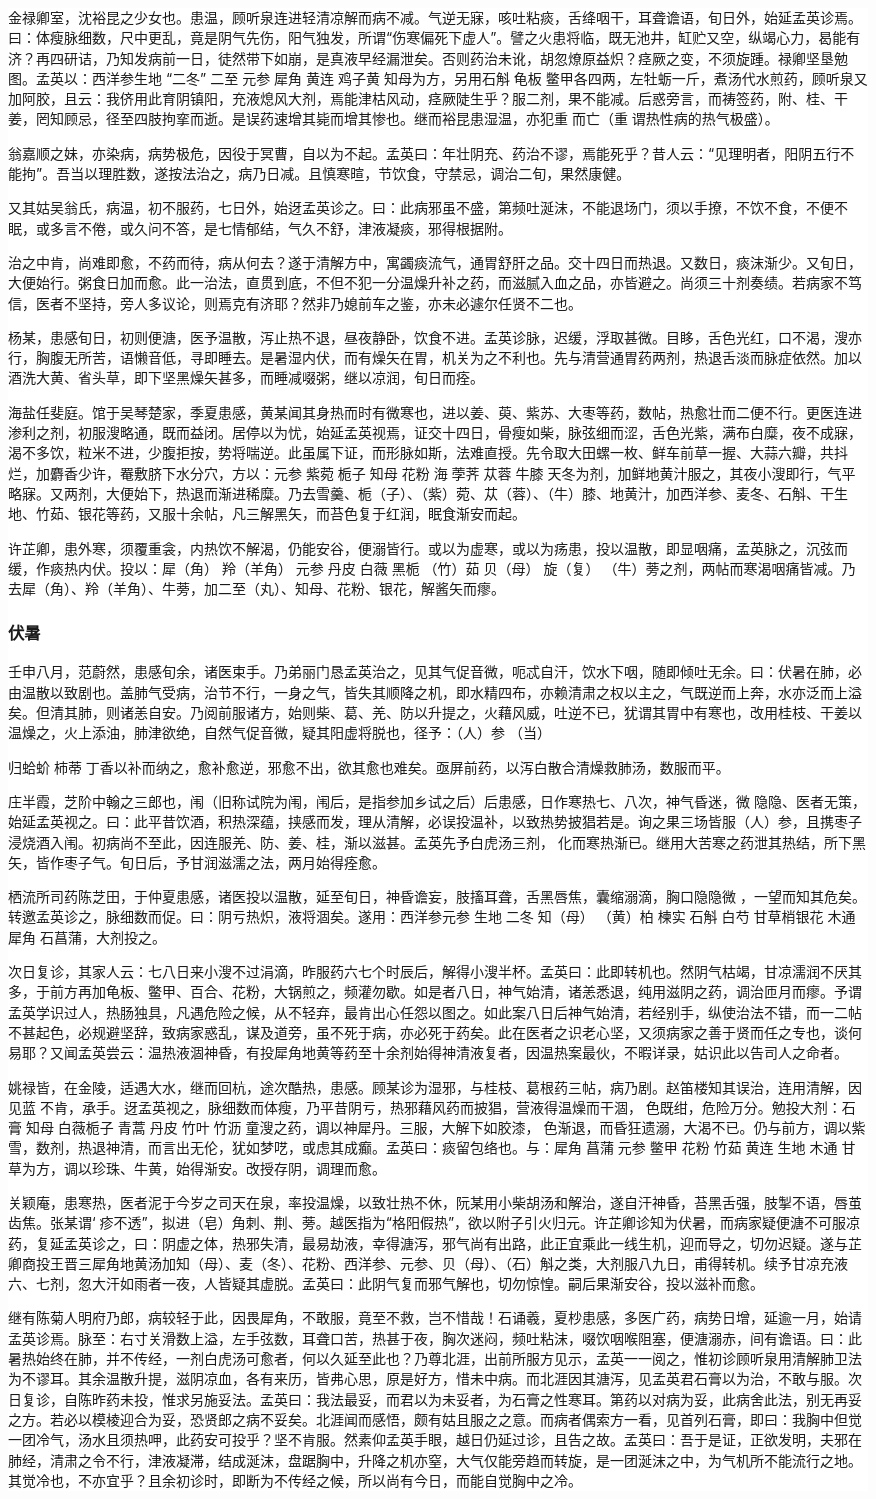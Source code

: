 金禄卿室，沈裕昆之少女也。患温，顾听泉连进轻清凉解而病不减。气逆无寐，咳吐粘痰，舌绛咽干，耳聋谵语，旬日外，始延孟英诊焉。曰：体瘦脉细数，尺中更乱，竟是阴气先伤，阳气独发，所谓“伤寒偏死下虚人”。譬之火患将临，既无池井，缸贮又空，纵竭心力，曷能有济？再四研诘，乃知发病前一日，徒然带下如崩，是真液早经漏泄矣。否则药治未讹，胡忽燎原益炽？痉厥之变，不须旋踵。禄卿坚垦勉图。孟英以：西洋参生地 “二冬” 二至 元参 犀角 黄连 鸡子黄 知母为方，另用石斛 龟板 鳖甲各四两，左牡蛎一斤，煮汤代水煎药，顾听泉又加阿胶，且云：我侪用此育阴镇阳，充液熄风大剂，焉能津枯风动，痉厥陡生乎？服二剂，果不能减。后惑旁言，而祷签药，附、桂、干姜，罔知顾忌，径至四肢拘挛而逝。是误药速增其毙而增其惨也。继而裕昆患湿温，亦犯重 而亡（重 谓热性病的热气极盛）。  

翁嘉顺之妹，亦染病，病势极危，因役于冥曹，自以为不起。孟英曰：年壮阴充、药治不谬，焉能死乎？昔人云：“见理明者，阳阴五行不能拘”。吾当以理胜数，遂按法治之，病乃日减。且慎寒暄，节饮食，守禁忌，调治二旬，果然康健。  

又其姑吴翁氏，病温，初不服药，七日外，始迓孟英诊之。曰：此病邪虽不盛，第频吐涎沫，不能退场门，须以手撩，不饮不食，不便不眠，或多言不倦，或久问不答，是七情郁结，气久不舒，津液凝痰，邪得根据附。  

治之中肯，尚难即愈，不药而待，病从何去？遂于清解方中，寓蠲痰流气，通胃舒肝之品。交十四日而热退。又数日，痰沫渐少。又旬日，大便始行。粥食日加而愈。此一治法，直贯到底，不但不犯一分温燥升补之药，而滋腻入血之品，亦皆避之。尚须三十剂奏绩。若病家不笃信，医者不坚持，旁人多议论，则焉克有济耶？然非乃媳前车之鉴，亦未必遽尔任贤不二也。  

杨某，患感旬日，初则便溏，医予温散，泻止热不退，昼夜静卧，饮食不进。孟英诊脉，迟缓，浮取甚微。目眵，舌色光红，口不渴，溲亦行，胸腹无所苦，语懒音低，寻即睡去。是暑湿内伏，而有燥矢在胃，机关为之不利也。先与清营通胃药两剂，热退舌淡而脉症依然。加以酒洗大黄、省头草，即下坚黑燥矢甚多，而睡减啜粥，继以凉润，旬日而痊。  

海盐任斐庭。馆于吴琴楚家，季夏患感，黄某闻其身热而时有微寒也，进以姜、萸、紫苏、大枣等药，数帖，热愈壮而二便不行。更医连进渗利之剂，初服溲略通，既而益闭。居停以为忧，始延孟英视焉，证交十四日，骨瘦如柴，脉弦细而涩，舌色光紫，满布白糜，夜不成寐，渴不多饮，粒米不进，少腹拒按，势将喘逆。此虽属下证，而形脉如斯，法难直授。先令取大田螺一枚、鲜车前草一握、大蒜六瓣，共抖烂，加麝香少许，罨敷脐下水分穴，方以：元参 紫菀 栀子 知母 花粉 海 荸荠 苁蓉 牛膝 天冬为剂，加鲜地黄汁服之，其夜小溲即行，气平略寐。又两剂，大便始下，热退而渐进稀糜。乃去雪羹、栀（子）、（紫）菀、苁（蓉）、（牛）膝、地黄汁，加西洋参、麦冬、石斛、干生地、竹茹、银花等药，又服十余帖，凡三解黑矢，而苔色复于红润，眠食渐安而起。  

许芷卿，患外寒，须覆重衾，内热饮不解渴，仍能安谷，便溺皆行。或以为虚寒，或以为疡患，投以温散，即显咽痛，孟英脉之，沉弦而缓，作痰热内伏。投以：犀（角） 羚（羊角） 元参 丹皮 白薇 黑栀 （竹）茹 贝（母） 旋（复） （牛）蒡之剂，两帖而寒渴咽痛皆减。乃去犀（角）、羚（羊角）、牛蒡，加二至（丸）、知母、花粉、银花，解酱矢而瘳。  

### 伏暑  

壬申八月，范蔚然，患感旬余，诸医束手。乃弟丽门恳孟英治之，见其气促音微，呃忒自汗，饮水下咽，随即倾吐无余。曰：伏暑在肺，必由温散以致剧也。盖肺气受病，治节不行，一身之气，皆失其顺降之机，即水精四布，亦赖清肃之权以主之，气既逆而上奔，水亦泛而上溢矣。但清其肺，则诸恙自安。乃阅前服诸方，始则柴、葛、羌、防以升提之，火藉风威，吐逆不已，犹谓其胃中有寒也，改用桂枝、干姜以温燥之，火上添油，肺津欲绝，自然气促音微，疑其阳虚将脱也，径予：（人）参 （当）  

归蛤蚧 柿蒂 丁香以补而纳之，愈补愈逆，邪愈不出，欲其愈也难矣。亟屏前药，以泻白散合清燥救肺汤，数服而平。  

庄半霞，芝阶中翰之三郎也，闱（旧称试院为闱，闱后，是指参加乡试之后）后患感，日作寒热七、八次，神气昏迷，微 隐隐、医者无策，始延孟英视之。曰：此平昔饮酒，积热深蕴，挟感而发，理从清解，必误投温补，以致热势披猖若是。询之果三场皆服（人）参，且携枣子浸烧酒入闱。初病尚不至此，因连服羌、防、姜、桂，渐以滋甚。孟英先予白虎汤三剂， 化而寒热渐已。继用大苦寒之药泄其热结，所下黑矢，皆作枣子气。旬日后，予甘润滋濡之法，两月始得痊愈。  

栖流所司药陈芝田，于仲夏患感，诸医投以温散，延至旬日，神昏谵妄，肢搐耳聋，舌黑唇焦，囊缩溺滴，胸口隐隐微 ，一望而知其危矣。转邀孟英诊之，脉细数而促。曰：阴亏热炽，液将涸矣。遂用：西洋参元参 生地 二冬 知（母） （黄）柏 楝实 石斛 白芍 甘草梢银花 木通 犀角 石菖蒲，大剂投之。  

次日复诊，其家人云：七八日来小溲不过涓滴，昨服药六七个时辰后，解得小溲半杯。孟英曰：此即转机也。然阴气枯竭，甘凉濡润不厌其多，于前方再加龟板、鳖甲、百合、花粉，大锅煎之，频灌勿歇。如是者八日，神气始清，诸恙悉退，纯用滋阴之药，调治匝月而瘳。予谓孟英学识过人，热肠独具，凡遇危险之候，从不轻弃，最肯出心任怨以图之。如此案八日后神气始清，若经别手，纵使治法不错，而一二帖不甚起色，必规避坚辞，致病家惑乱，谋及道旁，虽不死于病，亦必死于药矣。此在医者之识老心坚，又须病家之善于贤而任之专也，谈何易耶？又闻孟英尝云：温热液涸神昏，有投犀角地黄等药至十余剂始得神清液复者，因温热案最伙，不暇详录，姑识此以告司人之命者。  

姚禄皆，在金陵，适遇大水，继而回杭，途次酷热，患感。顾某诊为湿邪，与桂枝、葛根药三帖，病乃剧。赵笛楼知其误治，连用清解，因见蓝 不肯，承手。迓孟英视之，脉细数而体瘦，乃平昔阴亏，热邪藉风药而披猖，营液得温燥而干涸， 色既绀，危险万分。勉投大剂：石膏 知母 白薇栀子 青蒿 丹皮 竹叶 竹沥 童溲之药，调以神犀丹。三服，大解下如胶漆， 色渐退，而昏狂遗溺，大渴不已。仍与前方，调以紫雪，数剂，热退神清，而言出无伦，犹如梦呓，或虑其成癫。孟英曰：痰留包络也。与：犀角 菖蒲 元参 鳖甲 花粉 竹茹 黄连 生地 木通 甘草为方，调以珍珠、牛黄，始得渐安。改授存阴，调理而愈。  

关颖庵，患寒热，医者泥于今岁之司天在泉，率投温燥，以致壮热不休，阮某用小柴胡汤和解治，遂自汗神昏，苔黑舌强，肢掣不语，唇茧齿焦。张某谓‘ 疹不透”，拟进（皂）角刺、荆、蒡。越医指为“格阳假热”，欲以附子引火归元。许芷卿诊知为伏暑，而病家疑便溏不可服凉药，复延孟英诊之，曰：阴虚之体，热邪失清，最易劫液，幸得溏泻，邪气尚有出路，此正宜乘此一线生机，迎而导之，切勿迟疑。遂与芷卿商投王晋三犀角地黄汤加知（母）、麦（冬）、花粉、西洋参、元参、贝（母）、（石）斛之类，大剂服八九日，甫得转机。续予甘凉充液六、七剂，忽大汗如雨者一夜，人皆疑其虚脱。孟英曰：此阴气复而邪气解也，切勿惊惶。嗣后果渐安谷，投以滋补而愈。  

继有陈菊人明府乃郎，病较轻于此，因畏犀角，不敢服，竟至不救，岂不惜哉！石诵羲，夏杪患感，多医广药，病势日增，延逾一月，始请孟英诊焉。脉至：右寸关滑数上溢，左手弦数，耳聋口苦，热甚于夜，胸次迷闷，频吐粘沫，啜饮咽喉阻塞，便溏溺赤，间有谵语。曰：此暑热始终在肺，并不传经，一剂白虎汤可愈者，何以久延至此也？乃尊北涯，出前所服方见示，孟英一一阅之，惟初诊顾听泉用清解肺卫法为不谬耳。其余温散升提，滋阴凉血，各有来历，皆弗心思，原是好方，惜未中病。而北涯因其溏泻，见孟英君石膏以为治，不敢与服。次日复诊，自陈昨药未投，惟求另施妥法。孟英曰：我法最妥，而君以为未妥者，为石膏之性寒耳。第药以对病为妥，此病舍此法，别无再妥之方。若必以模棱迎合为妥，恐贤郎之病不妥矣。北涯闻而感悟，颇有姑且服之之意。而病者偶索方一看，见首列石膏，即曰：我胸中但觉一团冷气，汤水且须热呷，此药安可投乎？坚不肯服。然素仰孟英手眼，越日仍延过诊，且告之故。孟英曰：吾于是证，正欲发明，夫邪在肺经，清肃之令不行，津液凝滞，结成涎沫，盘踞胸中，升降之机亦窒，大气仅能旁趋而转旋，是一团涎沫之中，为气机所不能流行之地。其觉冷也，不亦宜乎？且余初诊时，即断为不传经之候，所以尚有今日，而能自觉胸中之冷。  
